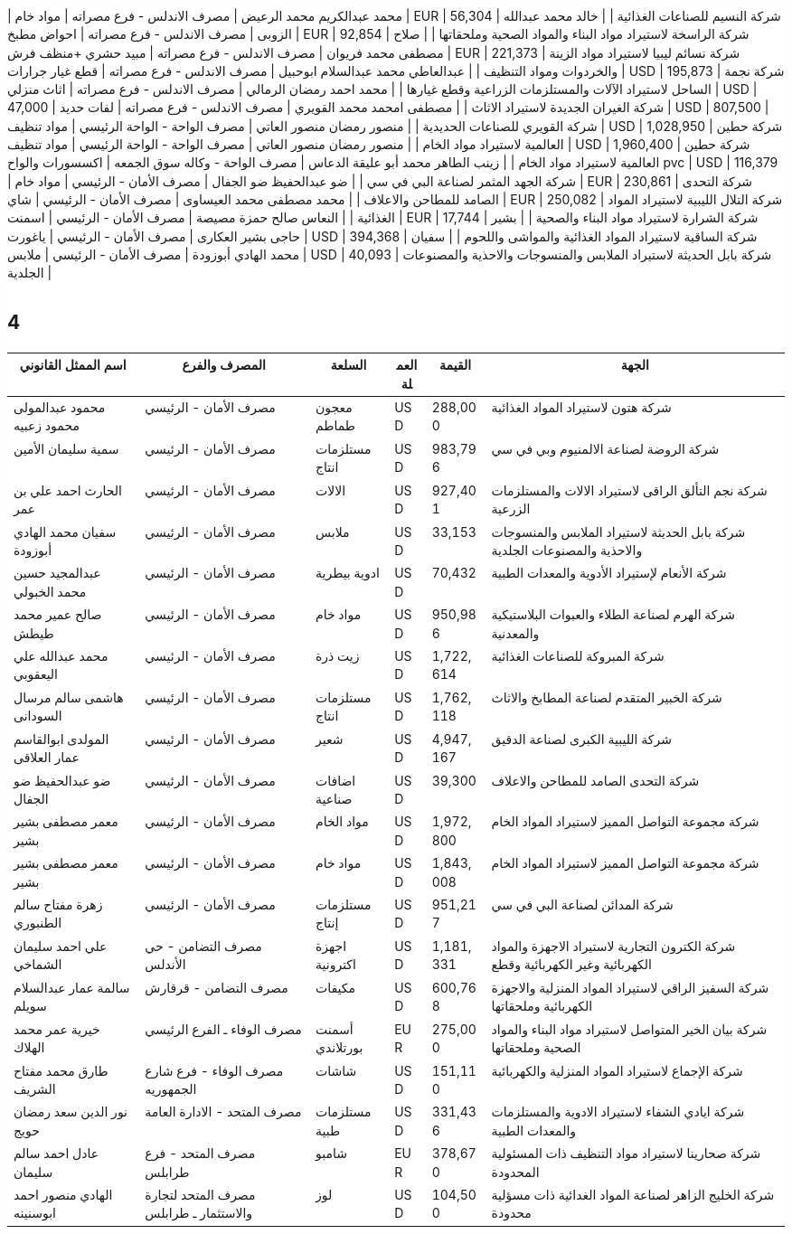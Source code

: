 | محمد عبدالكريم محمد الرعيض | مصرف الاندلس - فرع مصراته | مواد خام | EUR | 56,304 | شركة النسيم للصناعات الغذائية |
| خالد محمد عبدالله الزوبى | مصرف الاندلس - فرع مصراته | احواض مطبخ | EUR | 92,854 | شركة الراسخة لاستيراد مواد البناء والمواد الصحية وملحقاتها |
| صلاح مصطفى محمد فريوان | مصرف الاندلس - فرع مصراته | مبيد حشري +منظف فرش | EUR | 221,373 | شركة نسائم ليبيا لاستيراد مواد الزينة والخردوات ومواد التنظيف |
| عبدالعاطي محمد عبدالسلام ابوحبيل | مصرف الاندلس - فرع مصراته | قطع غيار جرارات | USD | 195,873 | شركة نجمة الساحل لاستيراد الآلات والمستلزمات الزراعية وقطع غيارها |
| محمد احمد رمضان الرمالي | مصرف الاندلس - فرع مصراته | اثاث منزلي | USD | 47,000 | شركة الغيران الجديدة لاستيراد الاثاث |
| مصطفى امحمد محمد القويري | مصرف الاندلس - فرع مصراته | لفات حديد | USD | 807,500 | شركة القويري للصناعات الحديدية |
| منصور رمضان منصور العاتي | مصرف الواحة - الواحة الرئيسي | مواد تنظيف | USD | 1,028,950 | شركة حطين العالمية لاستيراد مواد الخام |
| منصور رمضان منصور العاتي | مصرف الواحة - الواحة الرئيسي | مواد تنظيف | USD | 1,960,400 | شركة حطين العالمية لاستيراد مواد الخام |
| زينب الطاهر محمد أبو عليقة الدعاس | مصرف الواحة - وكاله سوق الجمعه | اكسسورات والواح pvc | USD | 116,379 | شركة الجهد المثمر لصناعة البي في سي |
| ضو عبدالحفيظ ضو الجفال | مصرف الأمان - الرئيسي | مواد خام | EUR | 230,861 | شركة التحدى الصامد للمطاحن والاعلاف |
| محمد مصطفى محمد العيساوى | مصرف الأمان - الرئيسي | شاي | EUR | 250,082 | شركة التلال الليبية لاستيراد المواد الغذائية |
| النعاس صالح حمزة مصيصة | مصرف الأمان - الرئيسي | اسمنت | EUR | 17,744 | شركة الشرارة لاستيراد مواد البناء والصحية |
| بشير حاجى بشير العكارى | مصرف الأمان - الرئيسي | ياغورت | USD | 394,368 | شركة الساقية لاستيراد المواد الغذائية والمواشى واللحوم |
| سفيان محمد الهادي أبوزودة | مصرف الأمان - الرئيسي | ملابس | USD | 40,093 | شركة بابل الحديثة لاستيراد الملابس والمنسوجات والاحذية والمصنوعات الجلدية |

4
---
| اسم الممثل القانوني | المصرف والفرع | السلعة | العملة | القيمة | الجهة |
|---------------|---------------------|--------|--------|--------|-------|
| محمود عبدالمولى محمود زعبيه | مصرف الأمان - الرئيسي | معجون طماطم | USD | 288,000 | شركة هتون لاستيراد المواد الغذائية |
| سمية سليمان الأمين | مصرف الأمان - الرئيسي | مستلزمات انتاج | USD | 983,796 | شركة الروضة لصناعة الالمنيوم وبي في سي |
| الحارث احمد علي بن عمر | مصرف الأمان - الرئيسي | الالات | USD | 927,401 | شركة نجم التألق الراقى لاستيراد الالات والمستلزمات الزرعية |
| سفيان محمد الهادي أبوزودة | مصرف الأمان - الرئيسي | ملابس | USD | 33,153 | شركة بابل الحديثة لاستيراد الملابس والمنسوجات والاحذية والمصنوعات الجلدية |
| عبدالمجيد حسين محمد الخبولي | مصرف الأمان - الرئيسي | ادوية بيطرية | USD | 70,432 | شركة الأنعام لإستيراد الأدوية والمعدات الطبية |
| صالح عمير محمد طيطش | مصرف الأمان - الرئيسي | مواد خام | USD | 950,986 | شركة الهرم لصناعة الطلاء والعبوات البلاستيكية والمعدنية |
| محمد عبدالله علي اليعقوبي | مصرف الأمان - الرئيسي | زيت ذرة | USD | 1,722,614 | شركة المبروكة للصناعات الغذائية |
| هاشمى سالم مرسال السودانى | مصرف الأمان - الرئيسي | مستلزمات انتاج | USD | 1,762,118 | شركة الخبير المتقدم لصناعة المطابخ والاثاث |
| المولدى ابوالقاسم عمار العلاقى | مصرف الأمان - الرئيسي | شعير | USD | 4,947,167 | شركة الليبية الكبرى لصناعة الدقيق |
| ضو عبدالحفيظ ضو الجفال | مصرف الأمان - الرئيسي | اضافات صناعية | USD | 39,300 | شركة التحدى الصامد للمطاحن والاعلاف |
| معمر مصطفى بشير بشير | مصرف الأمان - الرئيسي | مواد الخام | USD | 1,972,800 | شركة مجموعة التواصل المميز لاستيراد المواد الخام |
| معمر مصطفى بشير بشير | مصرف الأمان - الرئيسي | مواد خام | USD | 1,843,008 | شركة مجموعة التواصل المميز لاستيراد المواد الخام |
| زهرة مفتاح سالم الطنبوري | مصرف الأمان - الرئيسي | مستلزمات إنتاج | USD | 951,217 | شركة المدائن لصناعة البي في سي |
| علي احمد سليمان الشماخي | مصرف التضامن - حي الأندلس | اجهزة اكترونية | USD | 1,181,331 | شركة الكترون التجارية لاستيراد الاجهزة والمواد الكهربائية وغير الكهربائية وقطع |
| سالمة عمار عبدالسلام سويلم | مصرف التضامن - قرقارش | مكيفات | USD | 600,768 | شركة السفيز الراقي لاستيراد المواد المنزلية والاجهزة الكهربائية وملحقاتها |
| خيرية عمر محمد الهلاك | مصرف الوفاء ـ الفرع الرئيسي | أسمنت بورتلاندي | EUR | 275,000 | شركة بيان الخير المتواصل لاستيراد مواد البناء والمواد الصحية وملحقاتها |
| طارق محمد مفتاح الشريف | مصرف الوفاء - فرع شارع الجمهوريه | شاشات | USD | 151,110 | شركة الإجماع لاستيراد المواد المنزلية والكهربائية |
| نور الدين سعد رمضان حويج | مصرف المتحد - الادارة العامة | مستلزمات طبية | USD | 331,436 | شركة ايادي الشفاء لاستيراد الادوية والمستلزمات والمعدات الطبية |
| عادل احمد سالم سليمان | مصرف المتحد - فرع طرابلس | شامبو | EUR | 378,670 | شركة صحارينا لاستيراد مواد التنظيف ذات المسئولية المحدودة |
| الهادي منصور احمد ابوسنينه | مصرف المتحد لتجارة والاستثمار ـ طرابلس | لوز | USD | 104,500 | شركة الخليج الزاهر لصناعة المواد الغدائية ذات مسؤلية محدودة |